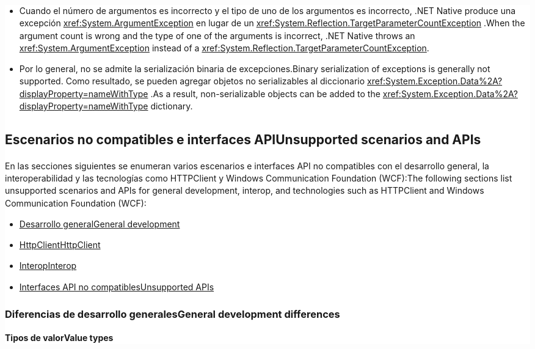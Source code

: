 - <span data-ttu-id="cc7fd-171">Cuando el número de argumentos es incorrecto y el tipo de uno de los argumentos es incorrecto, .NET Native produce una excepción <xref:System.ArgumentException> en lugar de un <xref:System.Reflection.TargetParameterCountException> .</span><span class="sxs-lookup"><span data-stu-id="cc7fd-171">When the argument count is wrong and the type of one of the arguments is incorrect, .NET Native throws an <xref:System.ArgumentException> instead of a <xref:System.Reflection.TargetParameterCountException>.</span></span>

- <span data-ttu-id="cc7fd-172">Por lo general, no se admite la serialización binaria de excepciones.</span><span class="sxs-lookup"><span data-stu-id="cc7fd-172">Binary serialization of exceptions is generally not supported.</span></span> <span data-ttu-id="cc7fd-173">Como resultado, se pueden agregar objetos no serializables al diccionario <xref:System.Exception.Data%2A?displayProperty=nameWithType> .</span><span class="sxs-lookup"><span data-stu-id="cc7fd-173">As a result, non-serializable objects can be added to the <xref:System.Exception.Data%2A?displayProperty=nameWithType> dictionary.</span></span>

<a name="Unsupported"></a>

## <a name="unsupported-scenarios-and-apis"></a><span data-ttu-id="cc7fd-174">Escenarios no compatibles e interfaces API</span><span class="sxs-lookup"><span data-stu-id="cc7fd-174">Unsupported scenarios and APIs</span></span>

<span data-ttu-id="cc7fd-175">En las secciones siguientes se enumeran varios escenarios e interfaces API no compatibles con el desarrollo general, la interoperabilidad y las tecnologías como HTTPClient y Windows Communication Foundation (WCF):</span><span class="sxs-lookup"><span data-stu-id="cc7fd-175">The following sections list unsupported scenarios and APIs for general development, interop, and technologies such as HTTPClient and Windows Communication Foundation (WCF):</span></span>

- [<span data-ttu-id="cc7fd-176">Desarrollo general</span><span class="sxs-lookup"><span data-stu-id="cc7fd-176">General development</span></span>](#General)

- [<span data-ttu-id="cc7fd-177">HttpClient</span><span class="sxs-lookup"><span data-stu-id="cc7fd-177">HttpClient</span></span>](#HttpClient)

- [<span data-ttu-id="cc7fd-178">Interop</span><span class="sxs-lookup"><span data-stu-id="cc7fd-178">Interop</span></span>](#Interop)

- [<span data-ttu-id="cc7fd-179">Interfaces API no compatibles</span><span class="sxs-lookup"><span data-stu-id="cc7fd-179">Unsupported APIs</span></span>](#APIs)

<a name="General"></a>

### <a name="general-development-differences"></a><span data-ttu-id="cc7fd-180">Diferencias de desarrollo generales</span><span class="sxs-lookup"><span data-stu-id="cc7fd-180">General development differences</span></span>

<span data-ttu-id="cc7fd-181">**Tipos de valor**</span><span class="sxs-lookup"><span data-stu-id="cc7fd-181">**Value types**</span></span>
